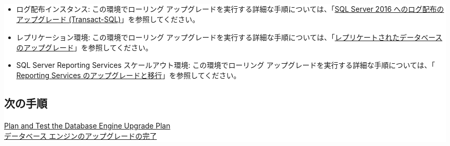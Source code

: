 -   ログ配布インスタンス: この環境でローリング アップグレードを実行する詳細な手順については、「[SQL Server 2016 へのログ配布のアップグレード &#40;Transact-SQL&#41;](../../database-engine/log-shipping/upgrading-log-shipping-to-sql-server-2016-transact-sql.md)」を参照してください。  
  
-   レプリケーション環境: この環境でローリング アップグレードを実行する詳細な手順については、「[レプリケートされたデータベースのアップグレード](../../database-engine/install-windows/upgrade-replicated-databases.md)」を参照してください。
  
-   SQL Server Reporting Services スケールアウト環境: この環境でローリング アップグレードを実行する詳細な手順については、「 [Reporting Services のアップグレードと移行](../../reporting-services/install-windows/upgrade-and-migrate-reporting-services.md)」を参照してください。  
  
## <a name="next-steps"></a>次の手順
 [Plan and Test the Database Engine Upgrade Plan](../../database-engine/install-windows/plan-and-test-the-database-engine-upgrade-plan.md)   
 [データベース エンジンのアップグレードの完了](../../database-engine/install-windows/complete-the-database-engine-upgrade.md)  
  
  
